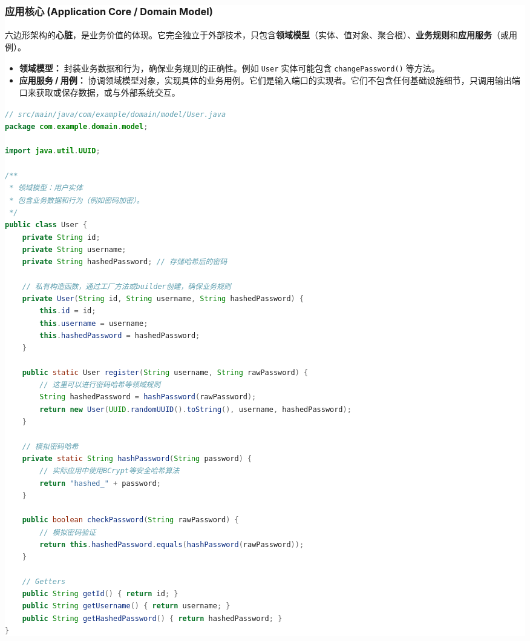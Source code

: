 ### 应用核心 (Application Core / Domain Model)

六边形架构的**心脏**，是业务价值的体现。它完全独立于外部技术，只包含**领域模型**（实体、值对象、聚合根）、**业务规则**和**应用服务**（或用例）。

*   **领域模型：** 封装业务数据和行为，确保业务规则的正确性。例如 `User` 实体可能包含 `changePassword()` 等方法。
*   **应用服务 / 用例：** 协调领域模型对象，实现具体的业务用例。它们是输入端口的实现者。它们不包含任何基础设施细节，只调用输出端口来获取或保存数据，或与外部系统交互。

```java
// src/main/java/com/example/domain/model/User.java
package com.example.domain.model;

import java.util.UUID;

/**
 * 领域模型：用户实体
 * 包含业务数据和行为（例如密码加密）。
 */
public class User {
    private String id;
    private String username;
    private String hashedPassword; // 存储哈希后的密码

    // 私有构造函数，通过工厂方法或builder创建，确保业务规则
    private User(String id, String username, String hashedPassword) {
        this.id = id;
        this.username = username;
        this.hashedPassword = hashedPassword;
    }

    public static User register(String username, String rawPassword) {
        // 这里可以进行密码哈希等领域规则
        String hashedPassword = hashPassword(rawPassword);
        return new User(UUID.randomUUID().toString(), username, hashedPassword);
    }

    // 模拟密码哈希
    private static String hashPassword(String password) {
        // 实际应用中使用BCrypt等安全哈希算法
        return "hashed_" + password;
    }

    public boolean checkPassword(String rawPassword) {
        // 模拟密码验证
        return this.hashedPassword.equals(hashPassword(rawPassword));
    }

    // Getters
    public String getId() { return id; }
    public String getUsername() { return username; }
    public String getHashedPassword() { return hashedPassword; }
}
```
